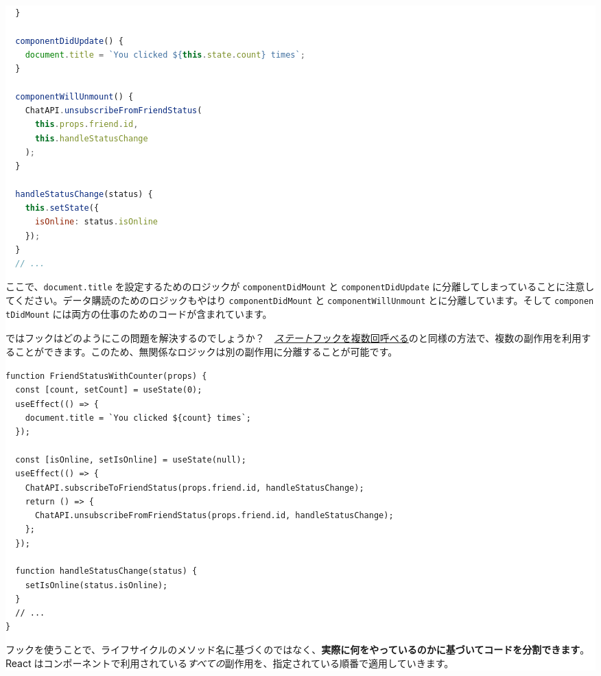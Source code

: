 ```js
  }

  componentDidUpdate() {
    document.title = `You clicked ${this.state.count} times`;
  }

  componentWillUnmount() {
    ChatAPI.unsubscribeFromFriendStatus(
      this.props.friend.id,
      this.handleStatusChange
    );
  }

  handleStatusChange(status) {
    this.setState({
      isOnline: status.isOnline
    });
  }
  // ...
```

ここで、`document.title` を設定するためのロジックが `componentDidMount` と `componentDidUpdate` に分離してしまっていることに注意してください。データ購読のためのロジックもやはり `componentDidMount` と `componentWillUnmount` とに分離しています。そして `componentDidMount` には両方の仕事のためのコードが含まれています。

ではフックはどのようにこの問題を解決するのでしょうか？　[*ステート*フックを複数回呼べる](/docs/hooks-state.html#tip-using-multiple-state-variables)のと同様の方法で、複数の副作用を利用することができます。このため、無関係なロジックは別の副作用に分離することが可能です。

```js{3,8}
function FriendStatusWithCounter(props) {
  const [count, setCount] = useState(0);
  useEffect(() => {
    document.title = `You clicked ${count} times`;
  });

  const [isOnline, setIsOnline] = useState(null);
  useEffect(() => {
    ChatAPI.subscribeToFriendStatus(props.friend.id, handleStatusChange);
    return () => {
      ChatAPI.unsubscribeFromFriendStatus(props.friend.id, handleStatusChange);
    };
  });

  function handleStatusChange(status) {
    setIsOnline(status.isOnline);
  }
  // ...
}
```

フックを使うことで、ライフサイクルのメソッド名に基づくのではなく、**実際に何をやっているのかに基づいてコードを分割できます**。React はコンポーネントで利用されている*すべての*副作用を、指定されている順番で適用していきます。
